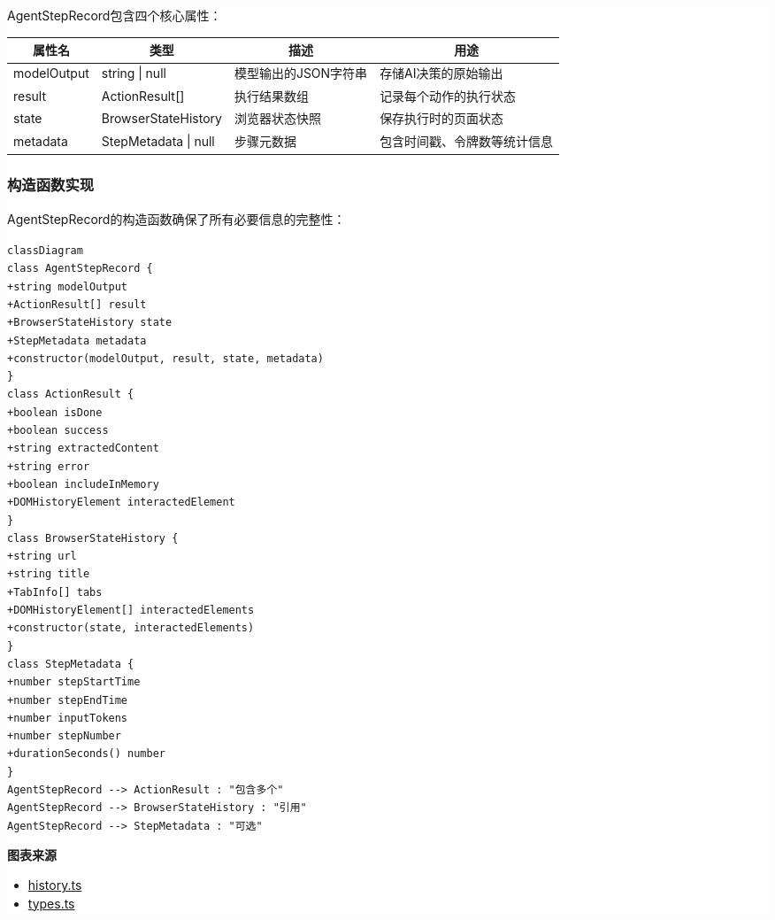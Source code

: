 AgentStepRecord包含四个核心属性：

| 属性名 | 类型 | 描述 | 用途 |
|--------|------|------|------|
| modelOutput | string \| null | 模型输出的JSON字符串 | 存储AI决策的原始输出 |
| result | ActionResult[] | 执行结果数组 | 记录每个动作的执行状态 |
| state | BrowserStateHistory | 浏览器状态快照 | 保存执行时的页面状态 |
| metadata | StepMetadata \| null | 步骤元数据 | 包含时间戳、令牌数等统计信息 |

### 构造函数实现

AgentStepRecord的构造函数确保了所有必要信息的完整性：

```mermaid
classDiagram
class AgentStepRecord {
+string modelOutput
+ActionResult[] result
+BrowserStateHistory state
+StepMetadata metadata
+constructor(modelOutput, result, state, metadata)
}
class ActionResult {
+boolean isDone
+boolean success
+string extractedContent
+string error
+boolean includeInMemory
+DOMHistoryElement interactedElement
}
class BrowserStateHistory {
+string url
+string title
+TabInfo[] tabs
+DOMHistoryElement[] interactedElements
+constructor(state, interactedElements)
}
class StepMetadata {
+number stepStartTime
+number stepEndTime
+number inputTokens
+number stepNumber
+durationSeconds() number
}
AgentStepRecord --> ActionResult : "包含多个"
AgentStepRecord --> BrowserStateHistory : "引用"
AgentStepRecord --> StepMetadata : "可选"
```

**图表来源**
- [history.ts](file://chrome-extension/src/background/agent/history.ts#L1-L30)
- [types.ts](file://chrome-extension/src/background/agent/types.ts#L80-L120)
